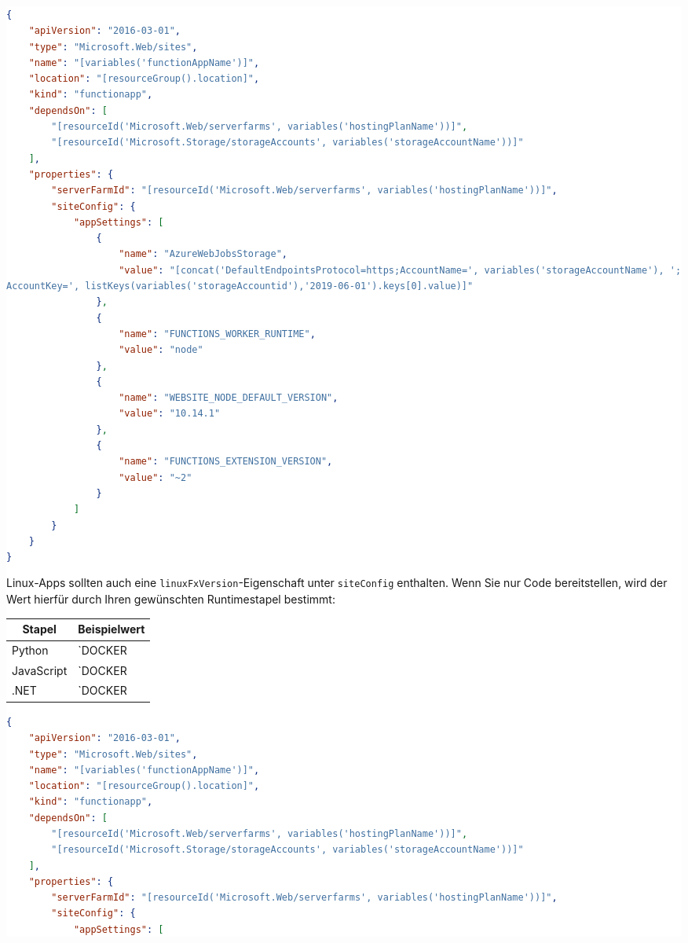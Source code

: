 ```json
{
    "apiVersion": "2016-03-01",
    "type": "Microsoft.Web/sites",
    "name": "[variables('functionAppName')]",
    "location": "[resourceGroup().location]",
    "kind": "functionapp",
    "dependsOn": [
        "[resourceId('Microsoft.Web/serverfarms', variables('hostingPlanName'))]",
        "[resourceId('Microsoft.Storage/storageAccounts', variables('storageAccountName'))]"
    ],
    "properties": {
        "serverFarmId": "[resourceId('Microsoft.Web/serverfarms', variables('hostingPlanName'))]",
        "siteConfig": {
            "appSettings": [
                {
                    "name": "AzureWebJobsStorage",
                    "value": "[concat('DefaultEndpointsProtocol=https;AccountName=', variables('storageAccountName'), ';AccountKey=', listKeys(variables('storageAccountid'),'2019-06-01').keys[0].value)]"
                },
                {
                    "name": "FUNCTIONS_WORKER_RUNTIME",
                    "value": "node"
                },
                {
                    "name": "WEBSITE_NODE_DEFAULT_VERSION",
                    "value": "10.14.1"
                },
                {
                    "name": "FUNCTIONS_EXTENSION_VERSION",
                    "value": "~2"
                }
            ]
        }
    }
}
```

Linux-Apps sollten auch eine `linuxFxVersion`-Eigenschaft unter `siteConfig` enthalten. Wenn Sie nur Code bereitstellen, wird der Wert hierfür durch Ihren gewünschten Runtimestapel bestimmt:

| Stapel            | Beispielwert                                         |
|------------------|-------------------------------------------------------|
| Python           | `DOCKER|microsoft/azure-functions-python3.6:2.0`      |
| JavaScript       | `DOCKER|microsoft/azure-functions-node8:2.0`          |
| .NET             | `DOCKER|microsoft/azure-functions-dotnet-core2.0:2.0` |

```json
{
    "apiVersion": "2016-03-01",
    "type": "Microsoft.Web/sites",
    "name": "[variables('functionAppName')]",
    "location": "[resourceGroup().location]",
    "kind": "functionapp",
    "dependsOn": [
        "[resourceId('Microsoft.Web/serverfarms', variables('hostingPlanName'))]",
        "[resourceId('Microsoft.Storage/storageAccounts', variables('storageAccountName'))]"
    ],
    "properties": {
        "serverFarmId": "[resourceId('Microsoft.Web/serverfarms', variables('hostingPlanName'))]",
        "siteConfig": {
            "appSettings": [
```

[Funktions-App im Verbrauchsplan]: https://github.com/Azure/azure-quickstart-templates/blob/master/101-function-app-create-dynamic/azuredeploy.json
[Funktions-App im Azure App Service-Plan]: https://github.com/Azure/azure-quickstart-templates/blob/master/101-function-app-create-dedicated/azuredeploy.json